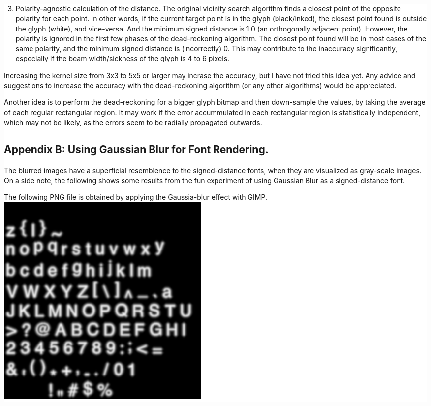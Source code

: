 3. Polarity-agnostic calculation of the distance. The original vicinity search algorithm finds a closest point of the opposite polarity for each point. In other words, if the current target point is in the glyph (black/inked), the closest point found is outside the glyph (white), and vice-versa. And the minimum signed distance is 1.0 (an orthogonally adjacent point). However, the polarity is ignored in the first few phases of the dead-reckoning algorithm. The closest point found will be in most cases of the same polarity, and the minimum signed distance is (incorrectly) 0. This may contribute to the inaccuracy significantly, especially if the beam width/sickness of the glyph is 4 to 6 pixels.

Increasing the kernel size from 3x3 to 5x5 or larger may incrase the accuracy, but I have not tried this idea yet. Any advice and suggestions to increase the accuracy with the dead-reckoning algorithm (or any other algorithms) would be appreciated.

Another idea is to perform the dead-reckoning for a bigger glyph bitmap and then down-sample the values, by taking the average of each regular rectangular region. It may work if the error accummulated in each rectangular region is statistically independent, which may not be likely, as the errors seem to be radially propagated outwards.


## Appendix B: Using Gaussian Blur for Font Rendering.
The blurred images have a superficial resemblence to the signed-distance fonts, when they are visualized as gray-scale images. On a side note, the following shows some results from the fun experiment of using Gaussian Blur as a signed-distance font.

The following PNG file is obtained by applying the Gaussia-blur effect with GIMP.
<a href="docs/readme/sd_font_gb2.png">
<img src="docs/readme/sd_font_gb2.png" width="400">
</a>

